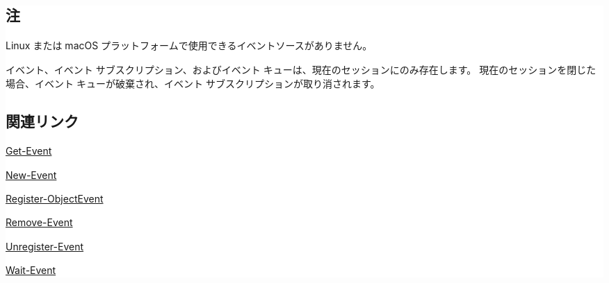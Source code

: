 ## 注

Linux または macOS プラットフォームで使用できるイベントソースがありません。

イベント、イベント サブスクリプション、およびイベント キューは、現在のセッションにのみ存在します。 現在のセッションを閉じた場合、イベント キューが破棄され、イベント サブスクリプションが取り消されます。

## 関連リンク

[Get-Event](Get-Event.md)

[New-Event](New-Event.md)

[Register-ObjectEvent](Register-ObjectEvent.md)

[Remove-Event](Remove-Event.md)

[Unregister-Event](Unregister-Event.md)

[Wait-Event](Wait-Event.md)
